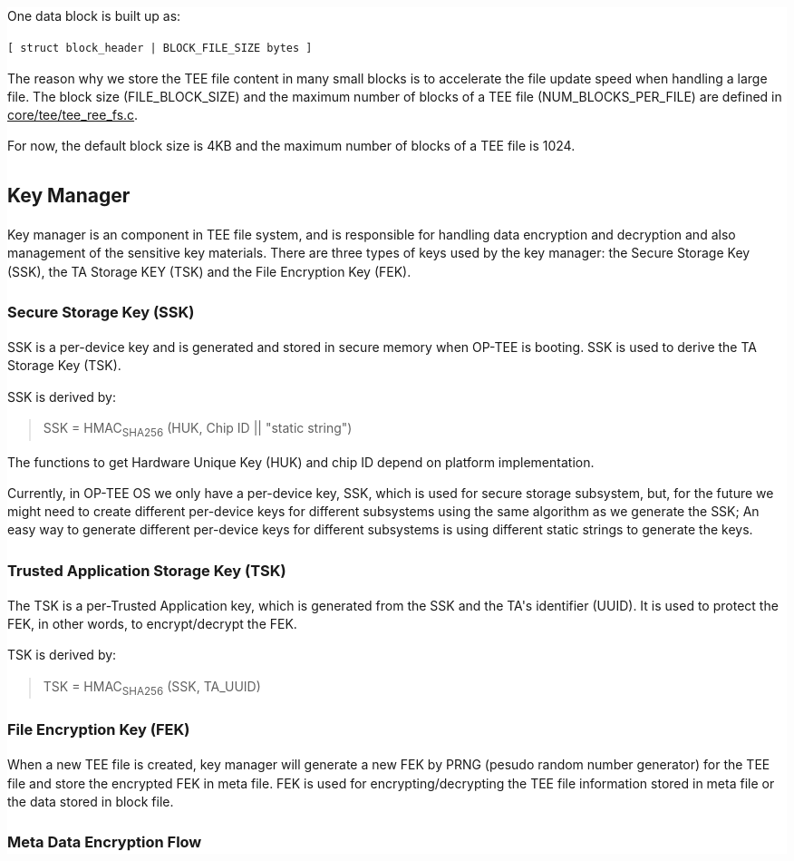 One data block is built up as:
```
[ struct block_header | BLOCK_FILE_SIZE bytes ]
```

The reason why we store the TEE file content in many small blocks is to
accelerate the file update speed when handling a large file. The block size
(FILE_BLOCK_SIZE) and the maximum number of blocks of a TEE file
(NUM_BLOCKS_PER_FILE) are defined in
[core/tee/tee_ree_fs.c](../core/tee/tee_ree_fs.c).

For now, the default block size is 4KB and the maximum number of blocks of a
TEE file is 1024.

## Key Manager

Key manager is an component in TEE file system, and is responsible for handling
data encryption and decryption and also management of the sensitive key
materials. There are three types of keys used by the key manager: the Secure
Storage Key (SSK), the TA Storage KEY (TSK) and the File Encryption Key (FEK).

### Secure Storage Key (SSK)

SSK is a per-device key and is generated and stored in secure memory when OP-TEE
is booting. SSK is used to derive the TA Storage Key (TSK).

SSK is derived by:
> SSK = HMAC<sub>SHA256</sub> (HUK, Chip ID || "static string")

The functions to get Hardware Unique Key (HUK) and chip ID depend on platform
implementation.

Currently, in OP-TEE OS we only have a per-device key, SSK, which is used for
secure storage subsystem, but, for the future we might need to create different
per-device keys for different subsystems using the same algorithm as we
generate the SSK; An easy way to generate different per-device keys for
different subsystems is using different static strings to generate the keys.

### Trusted Application Storage Key (TSK)

The TSK is a per-Trusted Application key, which is generated from the SSK and
the TA's identifier (UUID). It is used to protect the FEK, in other words,
to encrypt/decrypt the FEK.

TSK is derived by:
> TSK = HMAC<sub>SHA256</sub> (SSK, TA_UUID)

### File Encryption Key (FEK)

When a new TEE file is created, key manager will generate a new FEK by
PRNG (pesudo random number generator) for the TEE file and store the encrypted
FEK in meta file. FEK is used for encrypting/decrypting the TEE file information
stored in meta file or the data stored in block file.

### Meta Data Encryption Flow
